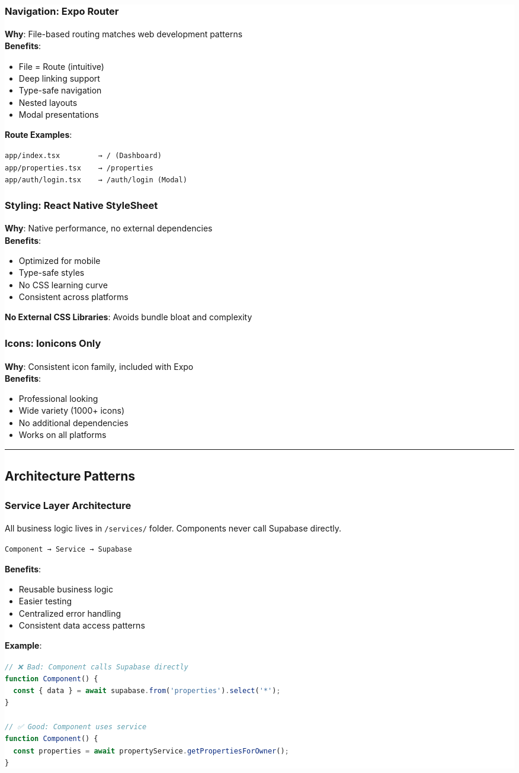 ### Navigation: Expo Router
**Why**: File-based routing matches web development patterns  
**Benefits**:
- File = Route (intuitive)
- Deep linking support
- Type-safe navigation
- Nested layouts
- Modal presentations

**Route Examples**:
```
app/index.tsx         → / (Dashboard)
app/properties.tsx    → /properties
app/auth/login.tsx    → /auth/login (Modal)
```

### Styling: React Native StyleSheet
**Why**: Native performance, no external dependencies  
**Benefits**:
- Optimized for mobile
- Type-safe styles
- No CSS learning curve
- Consistent across platforms

**No External CSS Libraries**: Avoids bundle bloat and complexity

### Icons: Ionicons Only
**Why**: Consistent icon family, included with Expo  
**Benefits**:
- Professional looking
- Wide variety (1000+ icons)
- No additional dependencies
- Works on all platforms

---

## Architecture Patterns

### Service Layer Architecture
All business logic lives in `/services/` folder. Components never call Supabase directly.

```
Component → Service → Supabase
```

**Benefits**:
- Reusable business logic
- Easier testing
- Centralized error handling
- Consistent data access patterns

**Example**:
```typescript
// ❌ Bad: Component calls Supabase directly
function Component() {
  const { data } = await supabase.from('properties').select('*');
}

// ✅ Good: Component uses service
function Component() {
  const properties = await propertyService.getPropertiesForOwner();
}
```
